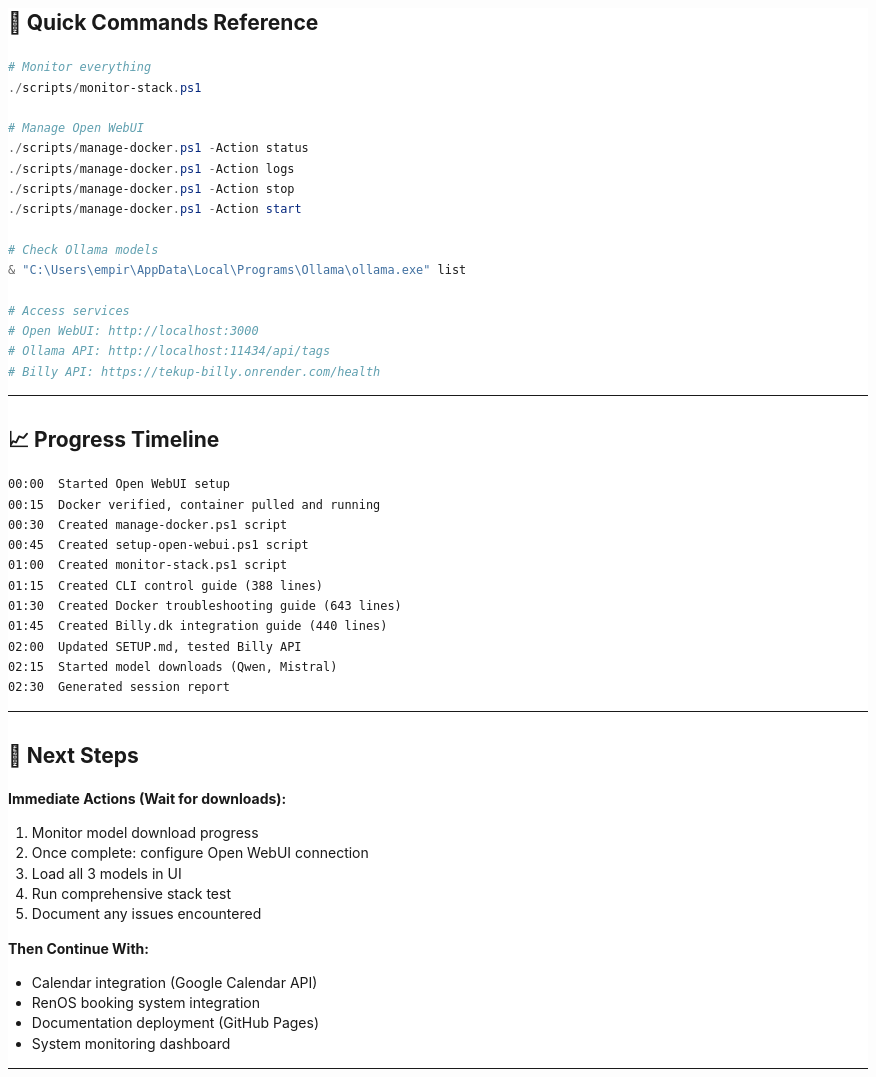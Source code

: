 ## 🔧 Quick Commands Reference

```powershell
# Monitor everything
./scripts/monitor-stack.ps1

# Manage Open WebUI
./scripts/manage-docker.ps1 -Action status
./scripts/manage-docker.ps1 -Action logs
./scripts/manage-docker.ps1 -Action stop
./scripts/manage-docker.ps1 -Action start

# Check Ollama models
& "C:\Users\empir\AppData\Local\Programs\Ollama\ollama.exe" list

# Access services
# Open WebUI: http://localhost:3000
# Ollama API: http://localhost:11434/api/tags
# Billy API: https://tekup-billy.onrender.com/health
```

---

## 📈 Progress Timeline

```
00:00  Started Open WebUI setup
00:15  Docker verified, container pulled and running
00:30  Created manage-docker.ps1 script
00:45  Created setup-open-webui.ps1 script
01:00  Created monitor-stack.ps1 script
01:15  Created CLI control guide (388 lines)
01:30  Created Docker troubleshooting guide (643 lines)
01:45  Created Billy.dk integration guide (440 lines)
02:00  Updated SETUP.md, tested Billy API
02:15  Started model downloads (Qwen, Mistral)
02:30  Generated session report
```

---

## 🚀 Next Steps

**Immediate Actions (Wait for downloads):**
1. Monitor model download progress
2. Once complete: configure Open WebUI connection
3. Load all 3 models in UI
4. Run comprehensive stack test
5. Document any issues encountered

**Then Continue With:**
- Calendar integration (Google Calendar API)
- RenOS booking system integration
- Documentation deployment (GitHub Pages)
- System monitoring dashboard

---